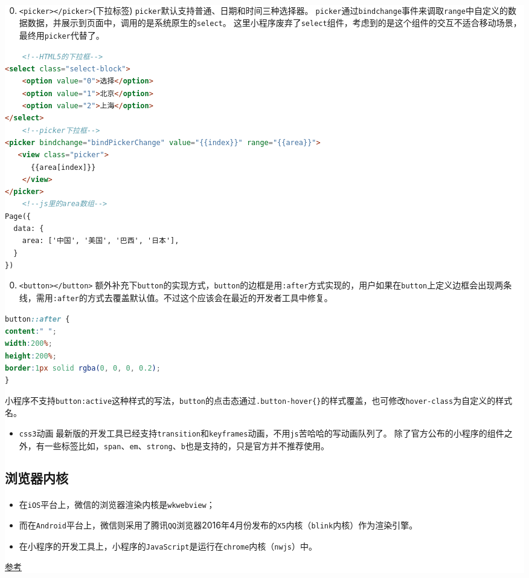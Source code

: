 0. `<picker></picker>`(下拉标签)
`picker`默认支持普通、日期和时间三种选择器。
`picker`通过`bindchange`事件来调取`range`中自定义的数据数据，并展示到页面中，调用的是系统原生的`select`。
这里小程序废弃了`select`组件，考虑到的是这个组件的交互不适合移动场景，最终用`picker`代替了。

```html
    <!--HTML5的下拉框-->
<select class="select-block">
    <option value="0">选择</option>
    <option value="1">北京</option>
    <option value="2">上海</option>
</select>
    <!--picker下拉框-->
<picker bindchange="bindPickerChange" value="{{index}}" range="{{area}}">
   <view class="picker">
      {{area[index]}}
    </view>
</picker>
    <!--js里的area数组-->
Page({
  data: {
    area: ['中国', '美国', '巴西', '日本'],
  }
})
```

0. `<button></button>`
额外补充下`button`的实现方式，`button`的边框是用`:after`方式实现的，用户如果在`button`上定义边框会出现两条线，需用`:after`的方式去覆盖默认值。不过这个应该会在最近的开发者工具中修复。

```css
button::after {
content:" ";
width:200%;
height:200%;
border:1px solid rgba(0, 0, 0, 0.2);
}
```

小程序不支持`button:active`这种样式的写法，`button`的点击态通过`.button-hover{}`的样式覆盖，也可修改`hover-class`为自定义的样式名。

- `css3`动画
最新版的开发工具已经支持`transition`和`keyframes`动画，不用`js`苦哈哈的写动画队列了。
除了官方公布的小程序的组件之外，有一些标签比如，`span`、`em`、`strong`、`b`也是支持的，只是官方并不推荐使用。

## 浏览器内核

- 在`iOS`平台上，微信的浏览器渲染内核是`wkwebview`；

- 而在`Android`平台上，微信则采用了腾讯`QQ`浏览器2016年4月份发布的`X5`内核（`blink`内核）作为渲染引擎。

- 在小程序的开发工具上，小程序的`JavaScript`是运行在`chrome`内核（`nwjs`）中。

[参考](https://zhuanlan.zhihu.com/p/23536784)
